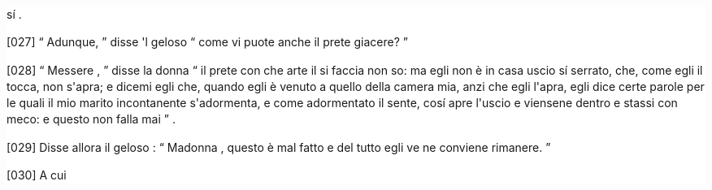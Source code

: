    </name>
   s&iacute;
  </q>
  .
 </p>
 <p>
  <a name="p07050027">
   [027]
  </a>
  <q direct="unspecified" who="geloso-0705">
   Adunque,
  </q>
  disse
  <name persref="geloso-0705" type="person">
   'l geloso
  </name>
  <q direct="unspecified">
   come vi puote anche il prete giacere?
  </q>
 </p>
 <p>
  <a name="p07050028">
   [028]
  </a>
  <q direct="unspecified" who="donna-0705">
   <name persref="geloso-0705" type="person">
    Messere
   </name>
   ,
  </q>
  disse
  <name persref="donna-0705" type="person">
   la donna
  </name>
  <q direct="unspecified">
   il prete con che arte il si faccia non so: ma egli non &egrave; in casa uscio s&iacute; serrato, che, come egli il tocca, non s'apra; e dicemi egli che, quando egli &egrave; venuto a quello della camera mia, anzi che egli l'apra, egli dice certe parole per le quali il mio marito incontanente s'adormenta, e come adormentato il sente, cos&iacute; apre l'uscio e viensene dentro e stassi con meco: e questo non falla mai
  </q>
  .
 </p>
 <p>
  <a name="p07050029">
   [029]
  </a>
  Disse allora
  <name persref="geloso-0705" type="person">
   il geloso
  </name>
  :
  <q direct="unspecified" who="geloso-0705">
   <name persref="donna-0705" type="person">
    Madonna
   </name>
   , questo &egrave; mal fatto e del tutto egli ve ne conviene rimanere.
  </q>
 </p>
 <p>
  <a name="p07050030">
   [030]
  </a>
  A cui